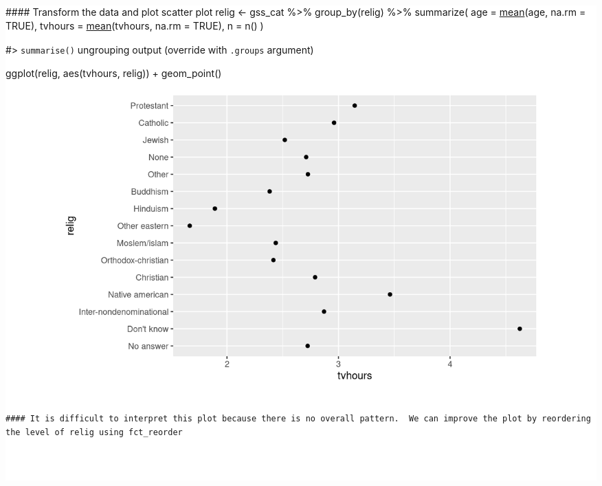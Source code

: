 
<span class='c'>#### Transform the data and plot scatter plot</span>
<span class='nv'>relig</span> <span class='o'>&lt;-</span> <span class='nv'>gss_cat</span> <span class='o'>%&gt;%</span>
  <span class='nf'>group_by</span><span class='o'>(</span><span class='nv'>relig</span><span class='o'>)</span> <span class='o'>%&gt;%</span>
  <span class='nf'>summarize</span><span class='o'>(</span>
   age <span class='o'>=</span> <span class='nf'><a href='https://rdrr.io/r/base/mean.html'>mean</a></span><span class='o'>(</span><span class='nv'>age</span>, na.rm <span class='o'>=</span> <span class='kc'>TRUE</span><span class='o'>)</span>,
   tvhours <span class='o'>=</span> <span class='nf'><a href='https://rdrr.io/r/base/mean.html'>mean</a></span><span class='o'>(</span><span class='nv'>tvhours</span>, na.rm <span class='o'>=</span> <span class='kc'>TRUE</span><span class='o'>)</span>,
   n <span class='o'>=</span> <span class='nf'>n</span><span class='o'>(</span><span class='o'>)</span>
<span class='o'>)</span>

<span class='c'>#&gt; `summarise()` ungrouping output (override with `.groups` argument)</span>

<span class='nf'>ggplot</span><span class='o'>(</span><span class='nv'>relig</span>, <span class='nf'>aes</span><span class='o'>(</span><span class='nv'>tvhours</span>, <span class='nv'>relig</span><span class='o'>)</span><span class='o'>)</span> <span class='o'>+</span> <span class='nf'>geom_point</span><span class='o'>(</span><span class='o'>)</span>

</code></pre>
<img src="figs/Main_exercises-2.png" width="700px" style="display: block; margin: auto;" />
<pre class='chroma'><code class='language-r' data-lang='r'>
<span class='c'>#### It is difficult to interpret this plot because there is no overall pattern.  We can improve the plot by reordering the level of relig using fct_reorder</span>
